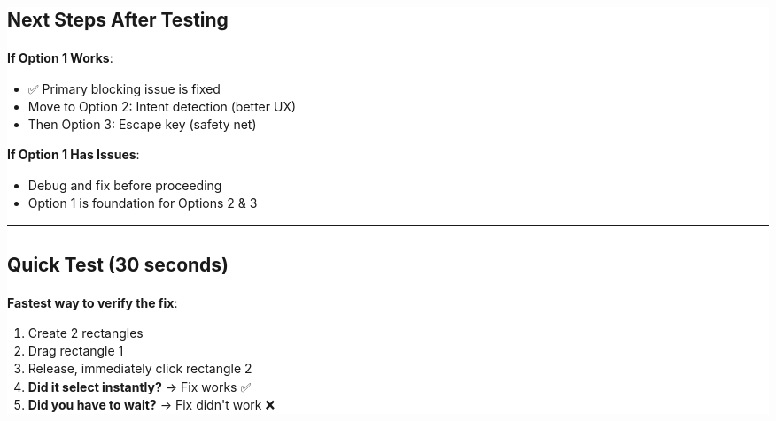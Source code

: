 
## Next Steps After Testing

**If Option 1 Works**:
- ✅ Primary blocking issue is fixed
- Move to Option 2: Intent detection (better UX)
- Then Option 3: Escape key (safety net)

**If Option 1 Has Issues**:
- Debug and fix before proceeding
- Option 1 is foundation for Options 2 & 3

---

## Quick Test (30 seconds)

**Fastest way to verify the fix**:

1. Create 2 rectangles
2. Drag rectangle 1
3. Release, immediately click rectangle 2
4. **Did it select instantly?** → Fix works ✅
5. **Did you have to wait?** → Fix didn't work ❌

